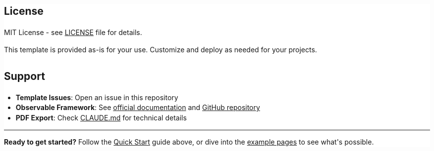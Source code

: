 ## License

MIT License - see [LICENSE](./LICENSE) file for details.

This template is provided as-is for your use. Customize and deploy as needed for your projects.

## Support

- **Template Issues**: Open an issue in this repository
- **Observable Framework**: See [official documentation](https://observablehq.com/framework/) and [GitHub repository](https://github.com/observablehq/framework)
- **PDF Export**: Check [CLAUDE.md](./CLAUDE.md) for technical details

---

**Ready to get started?** Follow the [Quick Start](#quick-start) guide above, or dive into the [example pages](src/) to see what's possible.
